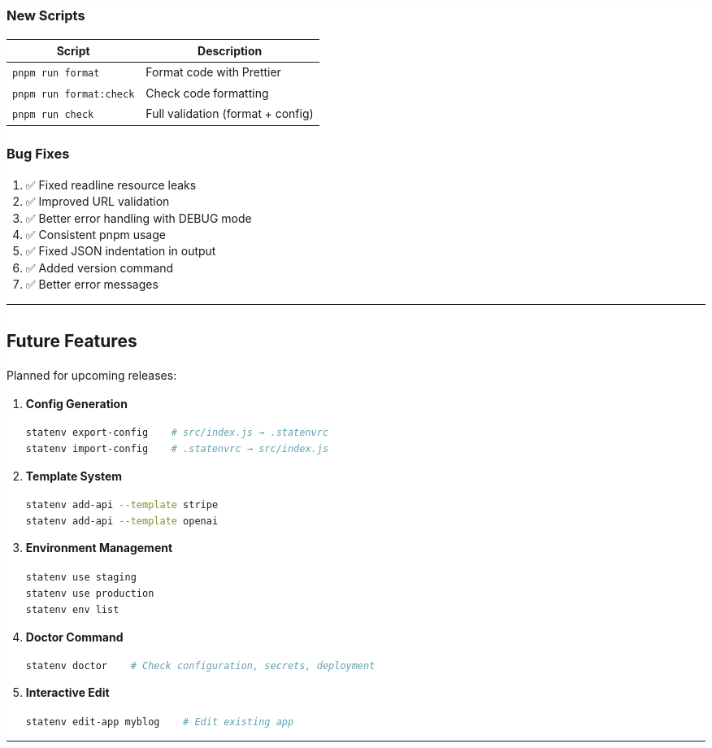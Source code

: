 ### New Scripts

| Script | Description |
|--------|-------------|
| `pnpm run format` | Format code with Prettier |
| `pnpm run format:check` | Check code formatting |
| `pnpm run check` | Full validation (format + config) |

### Bug Fixes

1. ✅ Fixed readline resource leaks
2. ✅ Improved URL validation
3. ✅ Better error handling with DEBUG mode
4. ✅ Consistent pnpm usage
5. ✅ Fixed JSON indentation in output
6. ✅ Added version command
7. ✅ Better error messages

---

## Future Features

Planned for upcoming releases:

1. **Config Generation**
   ```bash
   statenv export-config    # src/index.js → .statenvrc
   statenv import-config    # .statenvrc → src/index.js
   ```

2. **Template System**
   ```bash
   statenv add-api --template stripe
   statenv add-api --template openai
   ```

3. **Environment Management**
   ```bash
   statenv use staging
   statenv use production
   statenv env list
   ```

4. **Doctor Command**
   ```bash
   statenv doctor    # Check configuration, secrets, deployment
   ```

5. **Interactive Edit**
   ```bash
   statenv edit-app myblog    # Edit existing app
   ```

---
